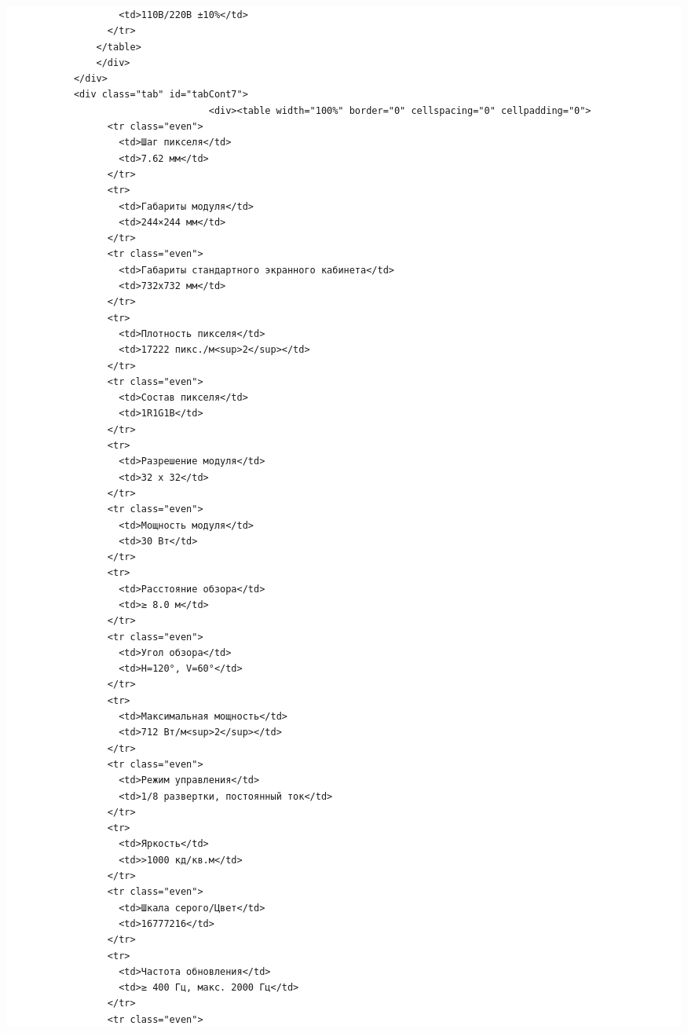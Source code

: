                         <td>110В/220В ±10%</td>
                      </tr>
                    </table>
                    </div>
                </div>
                <div class="tab" id="tabCont7">
                                        <div><table width="100%" border="0" cellspacing="0" cellpadding="0">
                      <tr class="even">
                        <td>Шаг пикселя</td>
                        <td>7.62 мм</td>
                      </tr>
                      <tr>
                        <td>Габариты модуля</td>
                        <td>244×244 мм</td>
                      </tr>
                      <tr class="even">
                        <td>Габариты стандартного экранного кабинета</td>
                        <td>732x732 мм</td>
                      </tr>
                      <tr>
                        <td>Плотность пикселя</td>
                        <td>17222 пикс./м<sup>2</sup></td>
                      </tr>
                      <tr class="even">
                        <td>Состав пикселя</td>
                        <td>1R1G1B</td>
                      </tr>
                      <tr>
                        <td>Разрешение модуля</td>
                        <td>32 x 32</td>
                      </tr>
                      <tr class="even">
                        <td>Мощность модуля</td>
                        <td>30 Вт</td>
                      </tr>
                      <tr>
                        <td>Расстояние обзора</td>
                        <td>≥ 8.0 м</td>
                      </tr>
                      <tr class="even">
                        <td>Угол обзора</td>
                        <td>H=120°, V=60°</td>
                      </tr>
                      <tr>
                        <td>Максимальная мощность</td>
                        <td>712 Вт/м<sup>2</sup></td>
                      </tr>
                      <tr class="even">
                        <td>Режим управления</td>
                        <td>1/8 развертки, постоянный ток</td>
                      </tr>
                      <tr>
                        <td>Яркость</td>
                        <td>>1000 кд/кв.м</td>
                      </tr>
                      <tr class="even">
                        <td>Шкала серого/Цвет</td>
                        <td>16777216</td>
                      </tr>
                      <tr>
                        <td>Частота обновления</td>
                        <td>≥ 400 Гц, макс. 2000 Гц</td>
                      </tr>
                      <tr class="even">